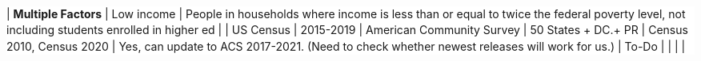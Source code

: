 | **Multiple Factors**      | Low income                                   | People in households where income is less than or equal to twice the federal poverty level, not including students enrolled in higher ed                                        |                                                                                                                                                                                                                                                                  | US Census                                                                        | 2015-2019                              | American Community Survey                            | 50 States + DC.+ PR       | Census 2010, Census 2020                                                                               | Yes, can update to ACS 2017-2021. (Need to check whether newest releases will work for us.)                    | To-Do                                                                                                        |                                                                                                         |                                                                                                                                                                                                                                                      |                                                                                                                                  |
